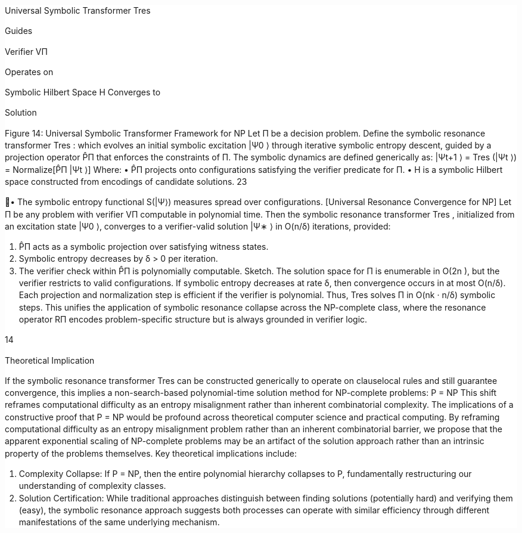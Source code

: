 Universal Symbolic Transformer Tres

Guides

Verifier VΠ

Operates on

Symbolic Hilbert Space H
Converges to

Solution

Figure 14: Universal Symbolic Transformer Framework for NP
Let Π be a decision problem. Define the symbolic resonance transformer Tres : which
evolves an initial symbolic excitation |Ψ0 ⟩ through iterative symbolic entropy descent, guided
by a projection operator P̂Π that enforces the constraints of Π. The symbolic dynamics are
defined generically as:
|Ψt+1 ⟩ = Tres (|Ψt ⟩) = Normalize[P̂Π |Ψt ⟩]
Where:
• P̂Π projects onto configurations satisfying the verifier predicate for Π.
• H is a symbolic Hilbert space constructed from encodings of candidate solutions.
23

• The symbolic entropy functional S(|Ψ⟩) measures spread over configurations.
[Universal Resonance Convergence for NP] Let Π be any problem with verifier VΠ computable in polynomial time. Then the symbolic resonance transformer Tres , initialized from
an excitation state |Ψ0 ⟩, converges to a verifier-valid solution |Ψ∗ ⟩ in O(n/δ) iterations,
provided:
1. P̂Π acts as a symbolic projection over satisfying witness states.
2. Symbolic entropy decreases by δ > 0 per iteration.
3. The verifier check within P̂Π is polynomially computable.
Sketch. The solution space for Π is enumerable in O(2n ), but the verifier restricts to valid
configurations. If symbolic entropy decreases at rate δ, then convergence occurs in at most
O(n/δ). Each projection and normalization step is efficient if the verifier is polynomial.
Thus, Tres solves Π in O(nk · n/δ) symbolic steps.
This unifies the application of symbolic resonance collapse across the NP-complete class,
where the resonance operator RΠ encodes problem-specific structure but is always grounded
in verifier logic.

14

Theoretical Implication

If the symbolic resonance transformer Tres can be constructed generically to operate on clauselocal rules and still guarantee convergence, this implies a non-search-based polynomial-time
solution method for NP-complete problems:
P = NP
This shift reframes computational difficulty as an entropy misalignment rather than inherent
combinatorial complexity.
The implications of a constructive proof that P = NP would be profound across theoretical computer science and practical computing. By reframing computational difficulty as
an entropy misalignment problem rather than an inherent combinatorial barrier, we propose
that the apparent exponential scaling of NP-complete problems may be an artifact of the
solution approach rather than an intrinsic property of the problems themselves.
Key theoretical implications include:
1. Complexity Collapse: If P = NP, then the entire polynomial hierarchy collapses to
P, fundamentally restructuring our understanding of complexity classes.
2. Solution Certification: While traditional approaches distinguish between finding solutions (potentially hard) and verifying them (easy), the symbolic resonance approach
suggests both processes can operate with similar efficiency through different manifestations of the same underlying mechanism.
